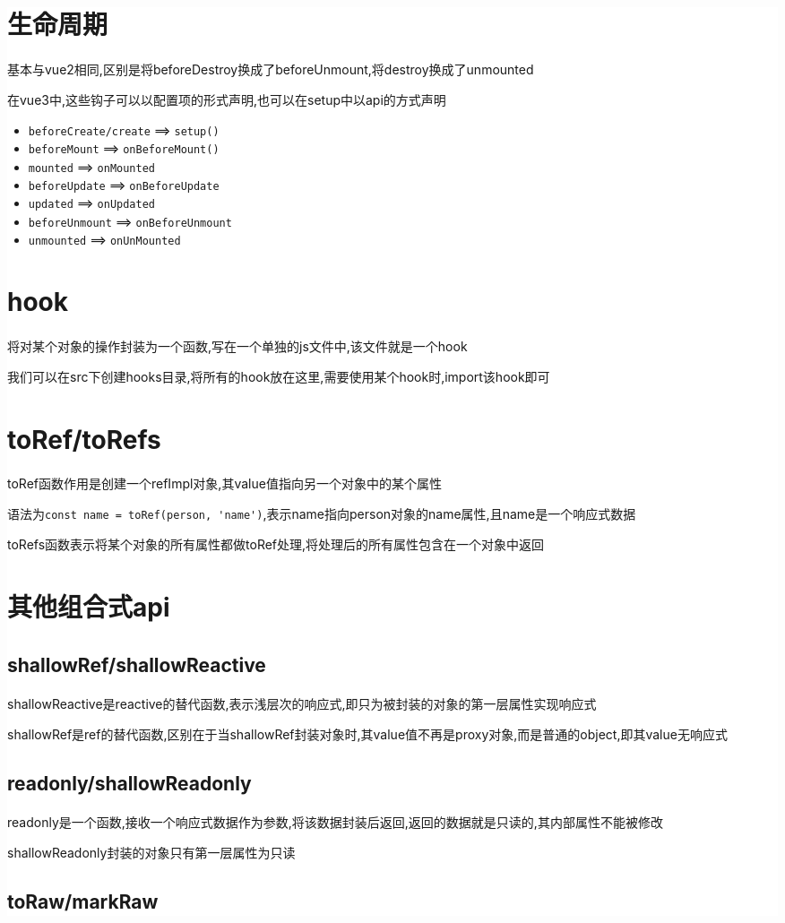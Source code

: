

# 生命周期

基本与vue2相同,区别是将beforeDestroy换成了beforeUnmount,将destroy换成了unmounted

在vue3中,这些钩子可以以配置项的形式声明,也可以在setup中以api的方式声明

- `beforeCreate/create` ==> `setup()`
- `beforeMount` ==> `onBeforeMount()`
- `mounted` ==> `onMounted`
- `beforeUpdate` ==> `onBeforeUpdate`
- `updated` ==> `onUpdated`
- `beforeUnmount` ==> `onBeforeUnmount`
- `unmounted` ==> `onUnMounted`



# hook

将对某个对象的操作封装为一个函数,写在一个单独的js文件中,该文件就是一个hook

我们可以在src下创建hooks目录,将所有的hook放在这里,需要使用某个hook时,import该hook即可



# toRef/toRefs

toRef函数作用是创建一个refImpl对象,其value值指向另一个对象中的某个属性

语法为`const name = toRef(person, 'name')`,表示name指向person对象的name属性,且name是一个响应式数据

toRefs函数表示将某个对象的所有属性都做toRef处理,将处理后的所有属性包含在一个对象中返回



# 其他组合式api

## shallowRef/shallowReactive

shallowReactive是reactive的替代函数,表示浅层次的响应式,即只为被封装的对象的第一层属性实现响应式

shallowRef是ref的替代函数,区别在于当shallowRef封装对象时,其value值不再是proxy对象,而是普通的object,即其value无响应式



## readonly/shallowReadonly

readonly是一个函数,接收一个响应式数据作为参数,将该数据封装后返回,返回的数据就是只读的,其内部属性不能被修改

shallowReadonly封装的对象只有第一层属性为只读



## toRaw/markRaw
